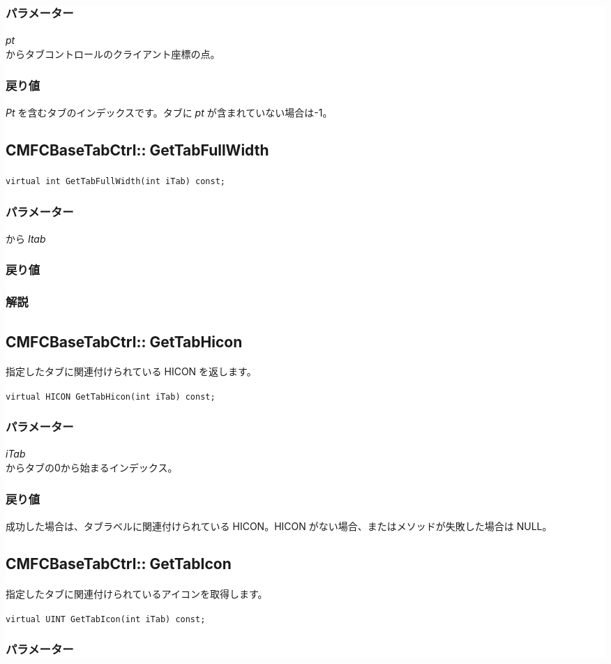 ### <a name="parameters"></a>パラメーター

*pt*<br/>
からタブコントロールのクライアント座標の点。

### <a name="return-value"></a>戻り値

*Pt* を含むタブのインデックスです。タブに *pt* が含まれていない場合は-1。

## <a name="cmfcbasetabctrlgettabfullwidth"></a><a name="gettabfullwidth"></a> CMFCBaseTabCtrl:: GetTabFullWidth

```
virtual int GetTabFullWidth(int iTab) const;
```

### <a name="parameters"></a>パラメーター

から *Itab*<br/>

### <a name="return-value"></a>戻り値

### <a name="remarks"></a>解説

## <a name="cmfcbasetabctrlgettabhicon"></a><a name="gettabhicon"></a> CMFCBaseTabCtrl:: GetTabHicon

指定したタブに関連付けられている HICON を返します。

```
virtual HICON GetTabHicon(int iTab) const;
```

### <a name="parameters"></a>パラメーター

*iTab*<br/>
からタブの0から始まるインデックス。

### <a name="return-value"></a>戻り値

成功した場合は、タブラベルに関連付けられている HICON。HICON がない場合、またはメソッドが失敗した場合は NULL。

## <a name="cmfcbasetabctrlgettabicon"></a><a name="gettabicon"></a> CMFCBaseTabCtrl:: GetTabIcon

指定したタブに関連付けられているアイコンを取得します。

```
virtual UINT GetTabIcon(int iTab) const;
```

### <a name="parameters"></a>パラメーター
